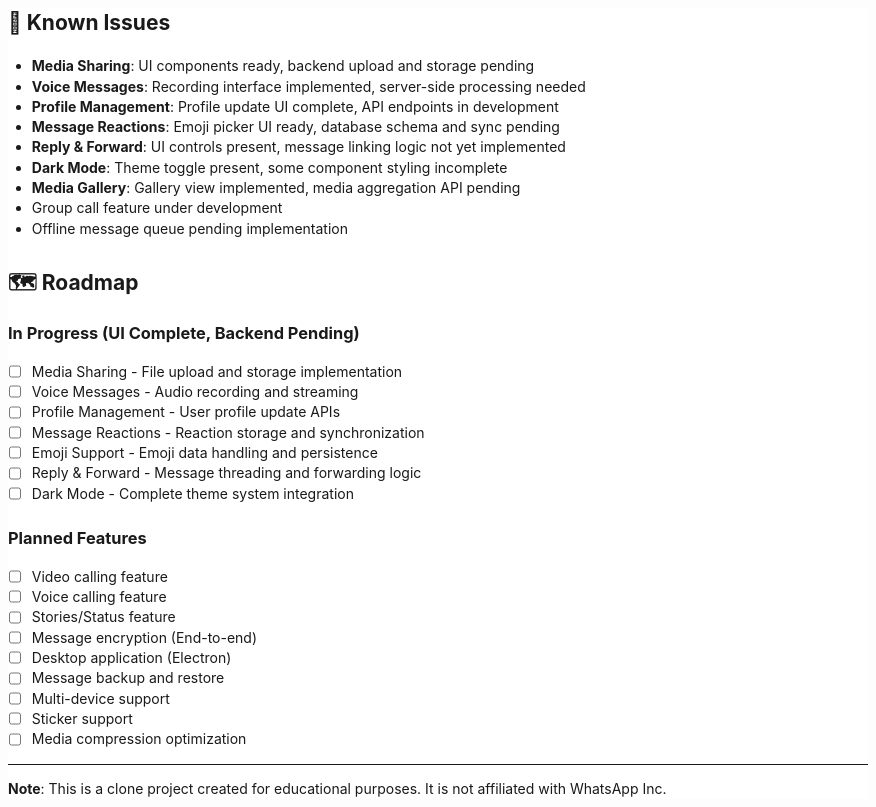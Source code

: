 ## 🐛 Known Issues

- **Media Sharing**: UI components ready, backend upload and storage pending
- **Voice Messages**: Recording interface implemented, server-side processing needed
- **Profile Management**: Profile update UI complete, API endpoints in development
- **Message Reactions**: Emoji picker UI ready, database schema and sync pending
- **Reply & Forward**: UI controls present, message linking logic not yet implemented
- **Dark Mode**: Theme toggle present, some component styling incomplete
- **Media Gallery**: Gallery view implemented, media aggregation API pending
- Group call feature under development
- Offline message queue pending implementation

## 🗺️ Roadmap

### In Progress (UI Complete, Backend Pending)
- [ ] Media Sharing - File upload and storage implementation
- [ ] Voice Messages - Audio recording and streaming
- [ ] Profile Management - User profile update APIs
- [ ] Message Reactions - Reaction storage and synchronization
- [ ] Emoji Support - Emoji data handling and persistence
- [ ] Reply & Forward - Message threading and forwarding logic
- [ ] Dark Mode - Complete theme system integration

### Planned Features
- [ ] Video calling feature
- [ ] Voice calling feature
- [ ] Stories/Status feature
- [ ] Message encryption (End-to-end)
- [ ] Desktop application (Electron)
- [ ] Message backup and restore
- [ ] Multi-device support
- [ ] Sticker support
- [ ] Media compression optimization

---

**Note**: This is a clone project created for educational purposes. It is not affiliated with WhatsApp Inc.